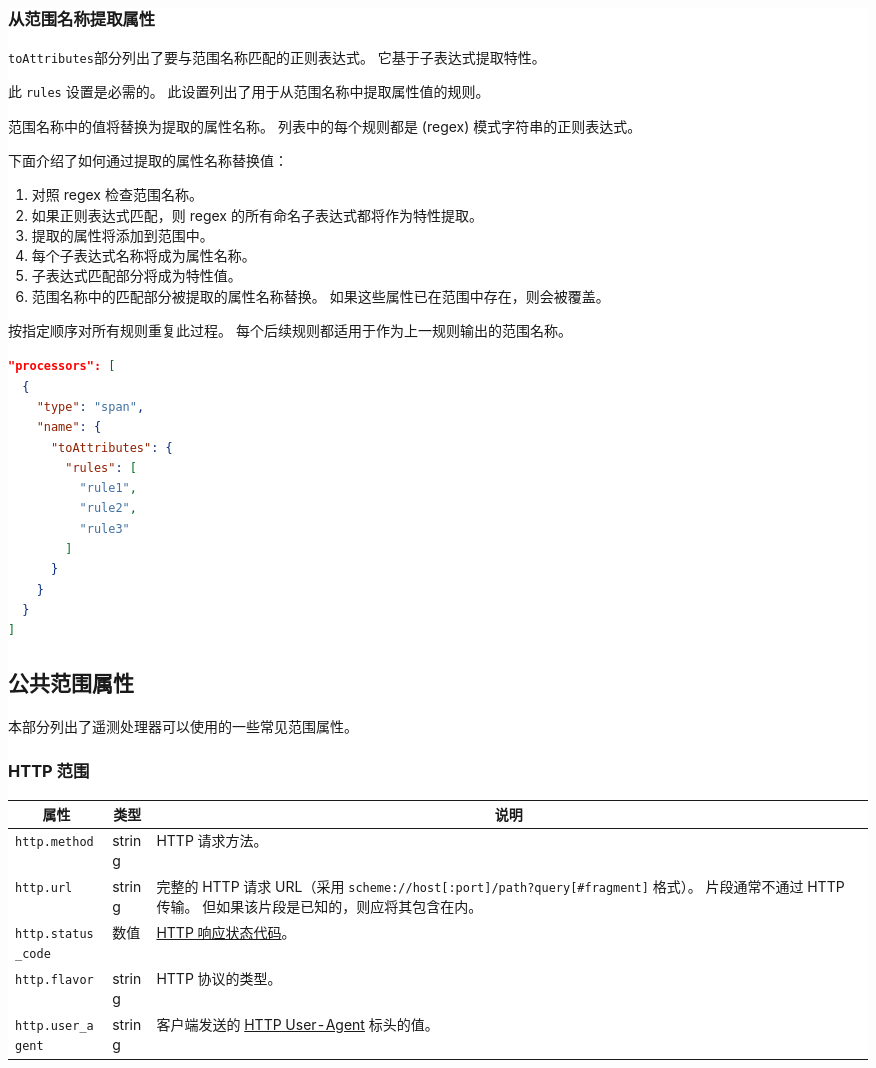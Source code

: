 ### <a name="extract-attributes-from-the-span-name"></a>从范围名称提取属性

`toAttributes`部分列出了要与范围名称匹配的正则表达式。 它基于子表达式提取特性。

此 `rules` 设置是必需的。 此设置列出了用于从范围名称中提取属性值的规则。 

范围名称中的值将替换为提取的属性名称。 列表中的每个规则都是 (regex) 模式字符串的正则表达式。 

下面介绍了如何通过提取的属性名称替换值：

1. 对照 regex 检查范围名称。 
1. 如果正则表达式匹配，则 regex 的所有命名子表达式都将作为特性提取。 
1. 提取的属性将添加到范围中。 
1. 每个子表达式名称将成为属性名称。 
1. 子表达式匹配部分将成为特性值。 
1. 范围名称中的匹配部分被提取的属性名称替换。 如果这些属性已在范围中存在，则会被覆盖。 
 
按指定顺序对所有规则重复此过程。 每个后续规则都适用于作为上一规则输出的范围名称。

```json
"processors": [
  {
    "type": "span",
    "name": {
      "toAttributes": {
        "rules": [
          "rule1",
          "rule2",
          "rule3"
        ]
      }
    }
  }
]

```

## <a name="common-span-attributes"></a>公共范围属性

本部分列出了遥测处理器可以使用的一些常见范围属性。

### <a name="http-spans"></a>HTTP 范围

| 属性  | 类型 | 说明 | 
|---|---|---|
| `http.method` | string | HTTP 请求方法。|
| `http.url` | string | 完整的 HTTP 请求 URL（采用 `scheme://host[:port]/path?query[#fragment]` 格式）。 片段通常不通过 HTTP 传输。 但如果该片段是已知的，则应将其包含在内。|
| `http.status_code` | 数值 | [HTTP 响应状态代码](https://tools.ietf.org/html/rfc7231#section-6)。|
| `http.flavor` | string | HTTP 协议的类型。 |
| `http.user_agent` | string | 客户端发送的 [HTTP User-Agent](https://tools.ietf.org/html/rfc7231#section-5.5.3) 标头的值。 |
